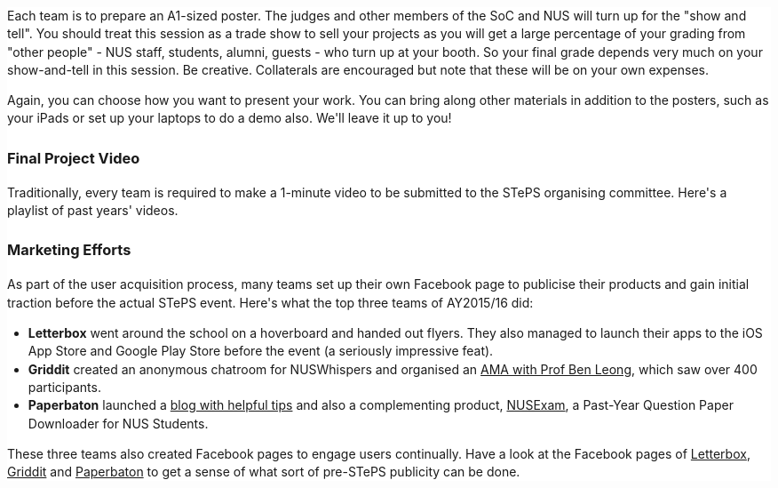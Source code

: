 Each team is to prepare an A1-sized poster. The judges and other members of the SoC and NUS will turn up for the "show and tell". You should treat this session as a trade show to sell your projects as you will get a large percentage of your grading from "other people" - NUS staff, students, alumni, guests - who turn up at your booth. So your final grade depends very much on your show-and-tell in this session. Be creative. Collaterals are encouraged but note that these will be on your own expenses.

Again, you can choose how you want to present your work. You can bring along other materials in addition to the posters, such as your iPads or set up your laptops to do a demo also. We'll leave it up to you!

### Final Project Video

Traditionally, every team is required to make a 1-minute video to be submitted to the STePS organising committee. Here's a playlist of past years' videos.

<iframe width="100%" height="416" src="https://www.youtube.com/embed/videoseries?list=PLLYjqEF13ESyh-Rpm_-XtJzOqm5MeEnrj" frameborder="0" allowfullscreen></iframe>

### Marketing Efforts

As part of the user acquisition process, many teams set up their own Facebook page to publicise their products and gain initial traction before the actual STePS event. Here's what the top three teams of AY2015/16 did:

- **Letterbox** went around the school on a hoverboard and handed out flyers. They also managed to launch their apps to the iOS App Store and Google Play Store before the event (a seriously impressive feat).
- **Griddit** created an anonymous chatroom for NUSWhispers and organised an [AMA with Prof Ben Leong](http://blog.griddit.io/post/133470245990/professor-ben-leongs-ask-me-anything), which saw over 400 participants.
- **Paperbaton** launched a [blog with helpful tips](https://paperbaton.com/blog/) and also a complementing product, [NUSExam](https://paperbaton.com/blog/introducing-nusexam/), a Past-Year Question Paper Downloader for NUS Students.

These three teams also created Facebook pages to engage users continually. Have a look at the Facebook pages of [Letterbox](https://www.facebook.com/getletterbox), [Griddit](https://www.facebook.com/griddit) and [Paperbaton](https://www.facebook.com/paperbaton) to get a sense of what sort of pre-STePS publicity can be done.
